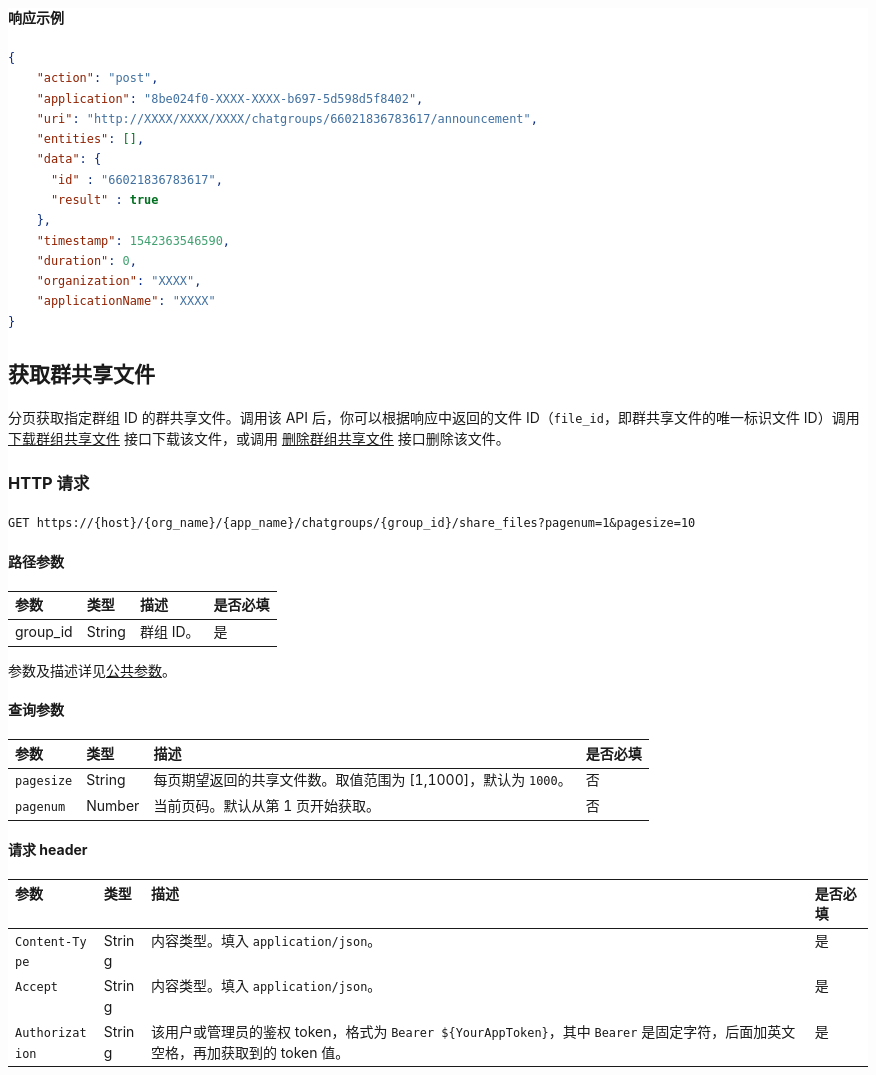 #### 响应示例

```json
{
    "action": "post",
    "application": "8be024f0-XXXX-XXXX-b697-5d598d5f8402",
    "uri": "http://XXXX/XXXX/XXXX/chatgroups/66021836783617/announcement",
    "entities": [],
    "data": {
      "id" : "66021836783617",
      "result" : true
    },
    "timestamp": 1542363546590,
    "duration": 0,
    "organization": "XXXX",
    "applicationName": "XXXX"
}
```

## 获取群共享文件<a name="retrieve"></a>

分页获取指定群组 ID 的群共享文件。调用该 API 后，你可以根据响应中返回的文件 ID（`file_id`，即群共享文件的唯一标识文件 ID）调用 [下载群组共享文件](#download) 接口下载该文件，或调用 [删除群组共享文件](#delete) 接口删除该文件。

### HTTP 请求

```http
GET https://{host}/{org_name}/{app_name}/chatgroups/{group_id}/share_files?pagenum=1&pagesize=10
```

#### 路径参数

| 参数     | 类型   | 描述      | 是否必填 |
| :------- | :----- | :-------- | :------- |
| group_id | String | 群组 ID。 | 是       |

参数及描述详见[公共参数](#pubparam)。

#### 查询参数

| 参数     | 类型   | 描述      | 是否必填 |
| :------- | :----- | :-------- | :------- |
| `pagesize` | String   | 每页期望返回的共享文件数。取值范围为 [1,1000]，默认为 `1000`。| 否 |
| `pagenum` | Number | 当前页码。默认从第 1 页开始获取。  | 否 |

#### 请求 header

| 参数          | 类型   | 描述                                                         | 是否必填 |
| :------------ | :----- | :----------------------------------------------------------- | :------- |
| `Content-Type`  | String | 内容类型。填入 `application/json`。                                   | 是       |
| `Accept`  | String | 内容类型。填入 `application/json`。                                   | 是       |
| `Authorization` | String | 该用户或管理员的鉴权 token，格式为 `Bearer ${YourAppToken}`，其中 `Bearer` 是固定字符，后面加英文空格，再加获取到的 token 值。 | 是       |
